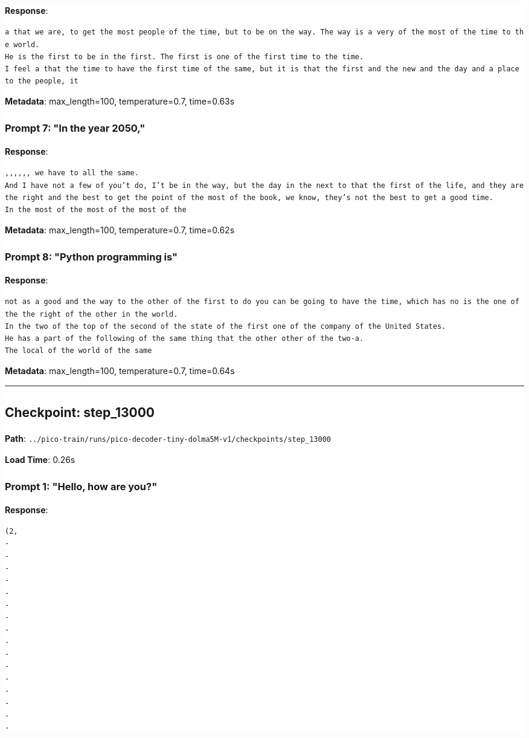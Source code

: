 **Response**:
```
a that we are, to get the most people of the time, but to be on the way. The way is a very of the most of the time to the world.
He is the first to be in the first. The first is one of the first time to the time.
I feel a that the time to have the first time of the same, but it is that the first and the new and the day and a place to the people, it
```

**Metadata**: max_length=100, temperature=0.7, time=0.63s

### Prompt 7: "In the year 2050,"

**Response**:
```
,,,,,, we have to all the same.
And I have not a few of you’t do, I’t be in the way, but the day in the next to that the first of the life, and they are the right and the best to get the point of the most of the book, we know, they’s not the best to get a good time.
In the most of the most of the most of the
```

**Metadata**: max_length=100, temperature=0.7, time=0.62s

### Prompt 8: "Python programming is"

**Response**:
```
not as a good and the way to the other of the first to do you can be going to have the time, which has no is the one of the the right of the other in the world.
In the two of the top of the second of the state of the first one of the company of the United States.
He has a part of the following of the same thing that the other other of the two-a.
The local of the world of the same
```

**Metadata**: max_length=100, temperature=0.7, time=0.64s

---

## Checkpoint: step_13000

**Path**: `../pico-train/runs/pico-decoder-tiny-dolma5M-v1/checkpoints/step_13000`

**Load Time**: 0.26s

### Prompt 1: "Hello, how are you?"

**Response**:
```
(2,
-
-
-
-
-
-
-
-
-
-
-
-
-
-
-
-
```